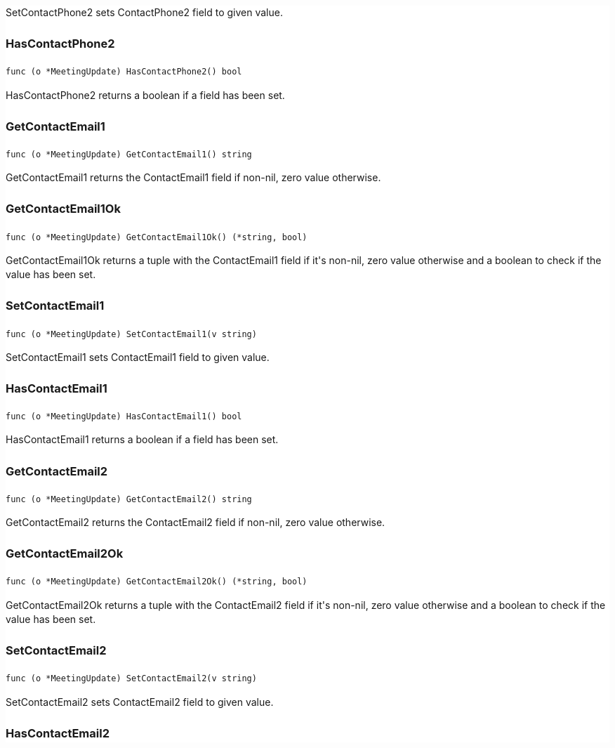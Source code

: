 SetContactPhone2 sets ContactPhone2 field to given value.

### HasContactPhone2

`func (o *MeetingUpdate) HasContactPhone2() bool`

HasContactPhone2 returns a boolean if a field has been set.

### GetContactEmail1

`func (o *MeetingUpdate) GetContactEmail1() string`

GetContactEmail1 returns the ContactEmail1 field if non-nil, zero value otherwise.

### GetContactEmail1Ok

`func (o *MeetingUpdate) GetContactEmail1Ok() (*string, bool)`

GetContactEmail1Ok returns a tuple with the ContactEmail1 field if it's non-nil, zero value otherwise
and a boolean to check if the value has been set.

### SetContactEmail1

`func (o *MeetingUpdate) SetContactEmail1(v string)`

SetContactEmail1 sets ContactEmail1 field to given value.

### HasContactEmail1

`func (o *MeetingUpdate) HasContactEmail1() bool`

HasContactEmail1 returns a boolean if a field has been set.

### GetContactEmail2

`func (o *MeetingUpdate) GetContactEmail2() string`

GetContactEmail2 returns the ContactEmail2 field if non-nil, zero value otherwise.

### GetContactEmail2Ok

`func (o *MeetingUpdate) GetContactEmail2Ok() (*string, bool)`

GetContactEmail2Ok returns a tuple with the ContactEmail2 field if it's non-nil, zero value otherwise
and a boolean to check if the value has been set.

### SetContactEmail2

`func (o *MeetingUpdate) SetContactEmail2(v string)`

SetContactEmail2 sets ContactEmail2 field to given value.

### HasContactEmail2
